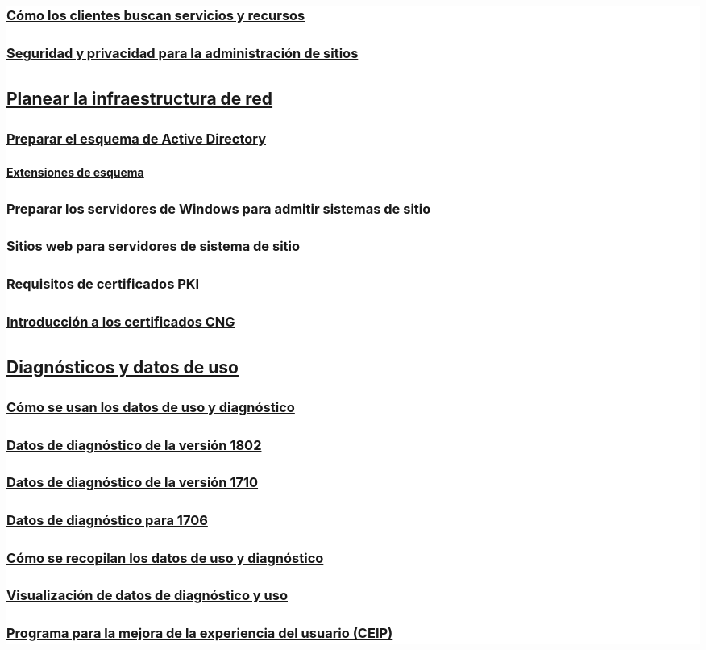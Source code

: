 ###  [Cómo los clientes buscan servicios y recursos](plan-design/hierarchy/understand-how-clients-find-site-resources-and-services.md)
###  [Seguridad y privacidad para la administración de sitios](plan-design/hierarchy/security-and-privacy-for-site-administration.md)

##   [Planear la infraestructura de red](plan-design/network/configure-firewalls-ports-domains.md)
###  [Preparar el esquema de Active Directory](plan-design/network/extend-the-active-directory-schema.md)
#### [Extensiones de esquema](plan-design/network/schema-extensions.md)
###  [Preparar los servidores de Windows para admitir sistemas de sitio](plan-design/network/prepare-windows-servers.md)
###  [Sitios web para servidores de sistema de sitio](plan-design/network/websites-for-site-system-servers.md)
###  [Requisitos de certificados PKI](plan-design/network/pki-certificate-requirements.md)
###  [Introducción a los certificados CNG](plan-design/network/cng-certificates-overview.md)

##   [Diagnósticos y datos de uso](plan-design/diagnostics/diagnostics-and-usage-data.md)
###  [Cómo se usan los datos de uso y diagnóstico](plan-design/diagnostics/how-diagnostics-and-usage-data-is-used.md)
###  [Datos de diagnóstico de la versión 1802](plan-design/diagnostics/levels-of-diagnostic-usage-data-collection-1802.md)
###  [Datos de diagnóstico de la versión 1710](plan-design/diagnostics/levels-of-diagnostic-usage-data-collection-1710.md)
###  [Datos de diagnóstico para 1706](plan-design/diagnostics/levels-of-diagnostic-usage-data-collection-1706.md)

###  [Cómo se recopilan los datos de uso y diagnóstico](plan-design/diagnostics/how-diagnostics-and-usage-data-is-collected.md)
###  [Visualización de datos de diagnóstico y uso](plan-design/diagnostics/view-diagnostics-and-usage-data.md)
###  [Programa para la mejora de la experiencia del usuario (CEIP)](plan-design/diagnostics/customer-experience-improvement-program-ceip.md)
